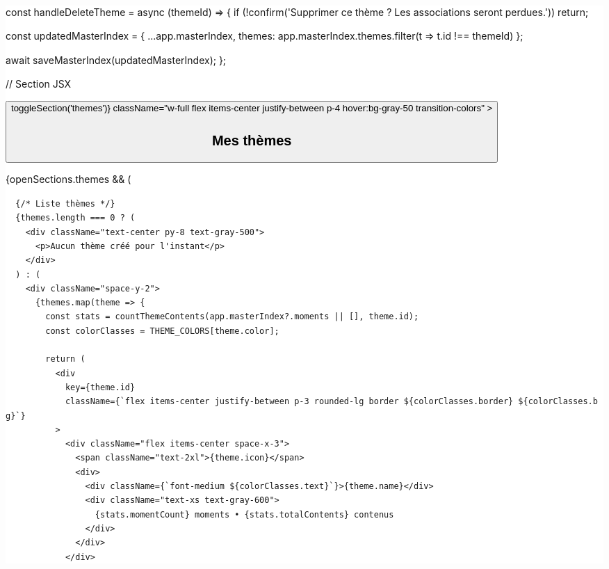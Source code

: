 const handleDeleteTheme = async (themeId) => {
  if (!confirm('Supprimer ce thème ? Les associations seront perdues.')) return;

  const updatedMasterIndex = {
    ...app.masterIndex,
    themes: app.masterIndex.themes.filter(t => t.id !== themeId)
  };

  await saveMasterIndex(updatedMasterIndex);
};

// Section JSX

<section className="bg-white rounded-lg border border-gray-200 overflow-hidden">
  <button
    onClick={() => toggleSection('themes')}
    className="w-full flex items-center justify-between p-4 hover:bg-gray-50 transition-colors"
  >
    <div className="flex items-center space-x-2">
      <Tag className="w-5 h-5 text-gray-600" />
      <h2 className="text-lg font-semibold text-gray-900">Mes thèmes</h2>
    </div>
    <ChevronDown className={`w-5 h-5 text-gray-400 transition-transform ${
      openSections.themes ? 'rotate-180' : ''
    }`} />
  </button>

  {openSections.themes && (
    <div className="p-4 border-t border-gray-100 space-y-4">

      {/* Liste thèmes */}
      {themes.length === 0 ? (
        <div className="text-center py-8 text-gray-500">
          <p>Aucun thème créé pour l'instant</p>
        </div>
      ) : (
        <div className="space-y-2">
          {themes.map(theme => {
            const stats = countThemeContents(app.masterIndex?.moments || [], theme.id);
            const colorClasses = THEME_COLORS[theme.color];
    
            return (
              <div 
                key={theme.id}
                className={`flex items-center justify-between p-3 rounded-lg border ${colorClasses.border} ${colorClasses.bg}`}
              >
                <div className="flex items-center space-x-3">
                  <span className="text-2xl">{theme.icon}</span>
                  <div>
                    <div className={`font-medium ${colorClasses.text}`}>{theme.name}</div>
                    <div className="text-xs text-gray-600">
                      {stats.momentCount} moments • {stats.totalContents} contenus
                    </div>
                  </div>
                </div>
    